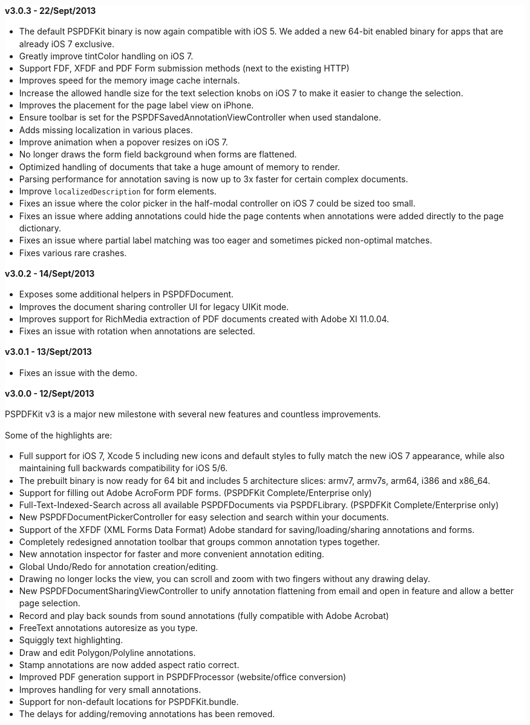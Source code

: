 __v3.0.3 - 22/Sept/2013__

*  The default PSPDFKit binary is now again compatible with iOS 5. We added a new 64-bit enabled binary for apps that are already iOS 7 exclusive.
*  Greatly improve tintColor handling on iOS 7.
*  Support FDF, XFDF and PDF Form submission methods (next to the existing HTTP)
*  Improves speed for the memory image cache internals.
*  Increase the allowed handle size for the text selection knobs on iOS 7 to make it easier to change the selection.
*  Improves the placement for the page label view on iPhone.
*  Ensure toolbar is set for the PSPDFSavedAnnotationViewController when used standalone.
*  Adds missing localization in various places.
*  Improve animation when a popover resizes on iOS 7.
*  No longer draws the form field background when forms are flattened.
*  Optimized handling of documents that take a huge amount of memory to render.
*  Parsing performance for annotation saving is now up to 3x faster for certain complex documents.
*  Improve `localizedDescription` for form elements.
*  Fixes an issue where the color picker in the half-modal controller on iOS 7 could be sized too small.
*  Fixes an issue where adding annotations could hide the page contents when annotations were added directly to the page dictionary.
*  Fixes an issue where partial label matching was too eager and sometimes picked non-optimal matches.
*  Fixes various rare crashes.

__v3.0.2 - 14/Sept/2013__

*  Exposes some additional helpers in PSPDFDocument.
*  Improves the document sharing controller UI for legacy UIKit mode.
*  Improves support for RichMedia extraction of PDF documents created with Adobe XI 11.0.04.
*  Fixes an issue with rotation when annotations are selected.

__v3.0.1 - 13/Sept/2013__

*  Fixes an issue with the demo.

__v3.0.0 - 12/Sept/2013__

PSPDFKit v3 is a major new milestone with several new features and countless improvements.

Some of the highlights are:

*  Full support for iOS 7, Xcode 5 including new icons and default styles to fully match the new iOS 7 appearance, while also maintaining full backwards compatibility for iOS 5/6.
*  The prebuilt binary is now ready for 64 bit and includes 5 architecture slices: armv7, armv7s, arm64, i386 and x86_64.
*  Support for filling out Adobe AcroForm PDF forms. (PSPDFKit Complete/Enterprise only)
*  Full-Text-Indexed-Search across all available PSPDFDocuments via PSPDFLibrary. (PSPDFKit Complete/Enterprise only)
*  New PSPDFDocumentPickerController for easy selection and search within your documents.
*  Support of the XFDF (XML Forms Data Format) Adobe standard for saving/loading/sharing annotations and forms.
*  Completely redesigned annotation toolbar that groups common annotation types together.
*  New annotation inspector for faster and more convenient annotation editing.
*  Global Undo/Redo for annotation creation/editing.
*  Drawing no longer locks the view, you can scroll and zoom with two fingers without any drawing delay.
*  New PSPDFDocumentSharingViewController to unify annotation flattening from email and open in feature and allow a better page selection.
*  Record and play back sounds from sound annotations (fully compatible with Adobe Acrobat)
*  FreeText annotations autoresize as you type.
*  Squiggly text highlighting.
*  Draw and edit Polygon/Polyline annotations.
*  Stamp annotations are now added aspect ratio correct.
*  Improved PDF generation support in PSPDFProcessor (website/office conversion)
*  Improves handling for very small annotations.
*  Support for non-default locations for PSPDFKit.bundle.
*  The delays for adding/removing annotations has been removed.